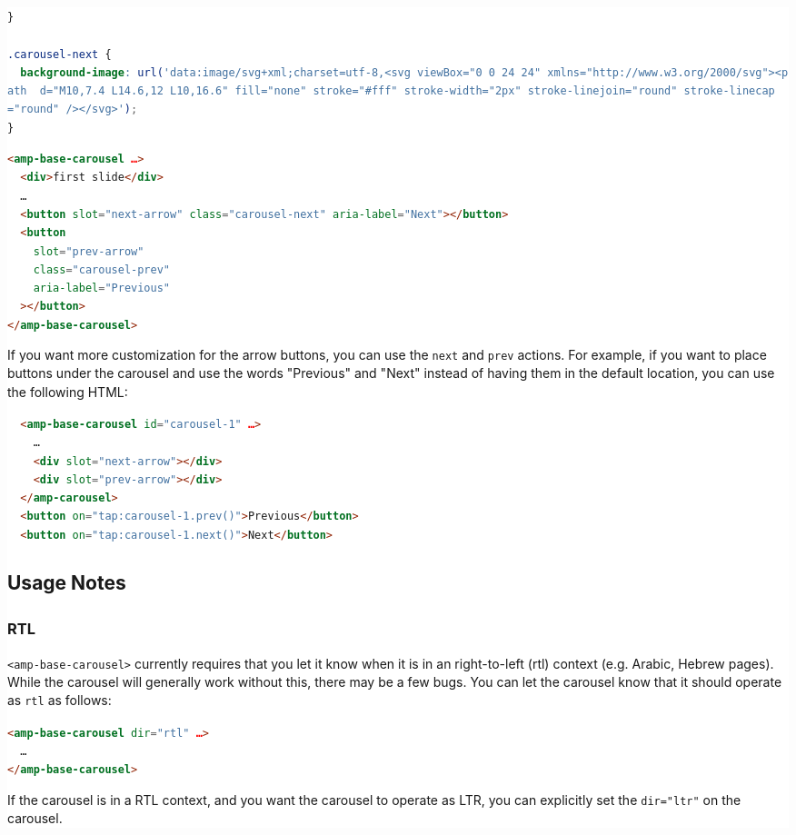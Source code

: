 ```css
}

.carousel-next {
  background-image: url('data:image/svg+xml;charset=utf-8,<svg viewBox="0 0 24 24" xmlns="http://www.w3.org/2000/svg"><path  d="M10,7.4 L14.6,12 L10,16.6" fill="none" stroke="#fff" stroke-width="2px" stroke-linejoin="round" stroke-linecap="round" /></svg>');
}
```

```html
<amp-base-carousel …>
  <div>first slide</div>
  …
  <button slot="next-arrow" class="carousel-next" aria-label="Next"></button>
  <button
    slot="prev-arrow"
    class="carousel-prev"
    aria-label="Previous"
  ></button>
</amp-base-carousel>
```

If you want more customization for the arrow buttons, you can use the `next` and
`prev` actions. For example, if you want to place buttons under the carousel and
use the words "Previous" and "Next" instead of having them in the default
location, you can use the following HTML:

```html
  <amp-base-carousel id="carousel-1" …>
    …
    <div slot="next-arrow"></div>
    <div slot="prev-arrow"></div>
  </amp-carousel>
  <button on="tap:carousel-1.prev()">Previous</button>
  <button on="tap:carousel-1.next()">Next</button>
```

## Usage Notes

### RTL

`<amp-base-carousel>` currently requires that you let it know when it is in an
right-to-left (rtl) context (e.g. Arabic, Hebrew pages). While the carousel will
generally work without this, there may be a few bugs. You can let the carousel
know that it should operate as `rtl` as follows:

```html
<amp-base-carousel dir="rtl" …>
  …
</amp-base-carousel>
```

If the carousel is in a RTL context, and you want the carousel to operate as
LTR, you can explicitly set the `dir="ltr"` on the carousel.
